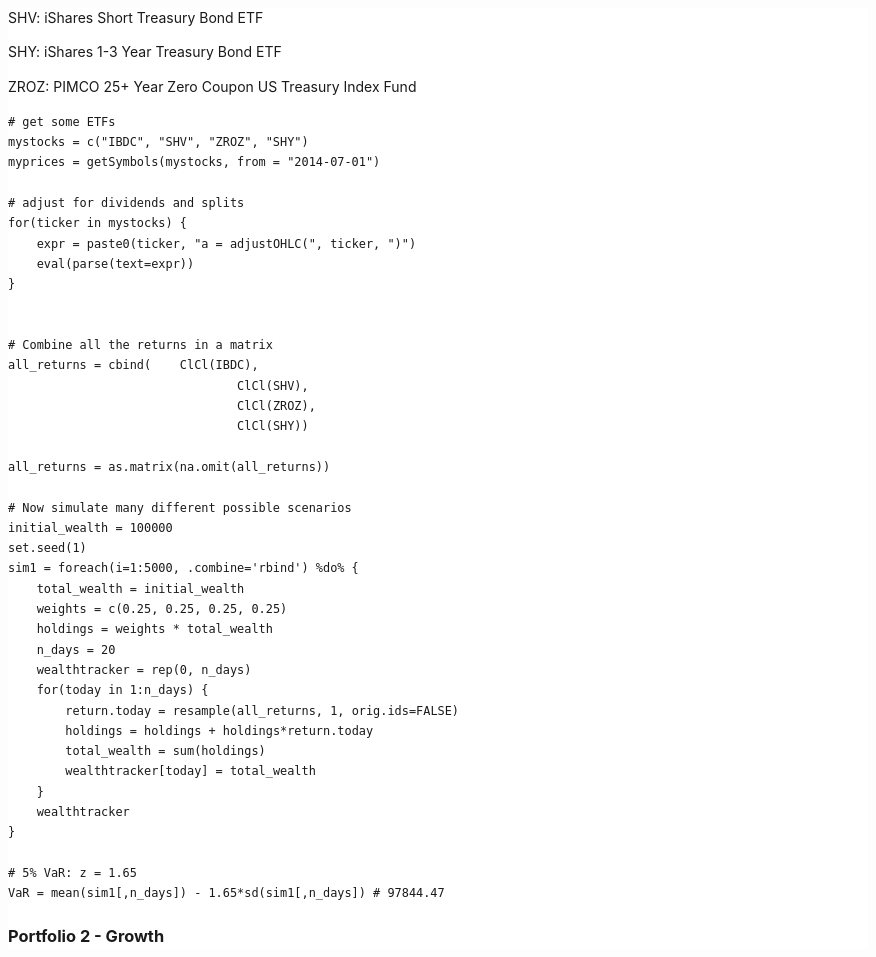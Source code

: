 SHV: iShares Short Treasury Bond ETF

SHY: iShares 1-3 Year Treasury Bond ETF

ZROZ: PIMCO 25+ Year Zero Coupon US Treasury Index Fund

    # get some ETFs
    mystocks = c("IBDC", "SHV", "ZROZ", "SHY")
    myprices = getSymbols(mystocks, from = "2014-07-01")

    # adjust for dividends and splits
    for(ticker in mystocks) {
        expr = paste0(ticker, "a = adjustOHLC(", ticker, ")")
        eval(parse(text=expr))
    }


    # Combine all the returns in a matrix
    all_returns = cbind(    ClCl(IBDC),
                                    ClCl(SHV),
                                    ClCl(ZROZ),
                                    ClCl(SHY))

    all_returns = as.matrix(na.omit(all_returns))

    # Now simulate many different possible scenarios  
    initial_wealth = 100000
    set.seed(1)
    sim1 = foreach(i=1:5000, .combine='rbind') %do% {
        total_wealth = initial_wealth
        weights = c(0.25, 0.25, 0.25, 0.25)
        holdings = weights * total_wealth
        n_days = 20
        wealthtracker = rep(0, n_days)
        for(today in 1:n_days) {
            return.today = resample(all_returns, 1, orig.ids=FALSE)
            holdings = holdings + holdings*return.today
            total_wealth = sum(holdings)
            wealthtracker[today] = total_wealth
        }
        wealthtracker
    }

    # 5% VaR: z = 1.65
    VaR = mean(sim1[,n_days]) - 1.65*sd(sim1[,n_days]) # 97844.47

### Portfolio 2 - Growth
